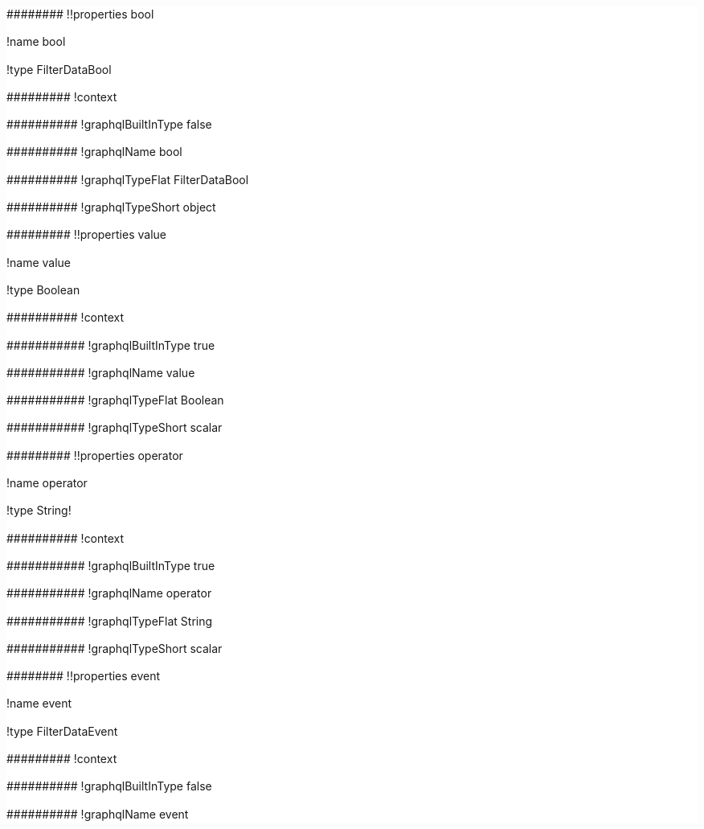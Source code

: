 ######## !!properties bool

!name bool

!type FilterDataBool



######### !context

########## !graphqlBuiltInType false

########## !graphqlName bool

########## !graphqlTypeFlat FilterDataBool

########## !graphqlTypeShort object

######### !!properties value

!name value

!type Boolean



########## !context

########### !graphqlBuiltInType true

########### !graphqlName value

########### !graphqlTypeFlat Boolean

########### !graphqlTypeShort scalar

######### !!properties operator

!name operator

!type String!



########## !context

########### !graphqlBuiltInType true

########### !graphqlName operator

########### !graphqlTypeFlat String

########### !graphqlTypeShort scalar

######## !!properties event

!name event

!type FilterDataEvent



######### !context

########## !graphqlBuiltInType false

########## !graphqlName event
